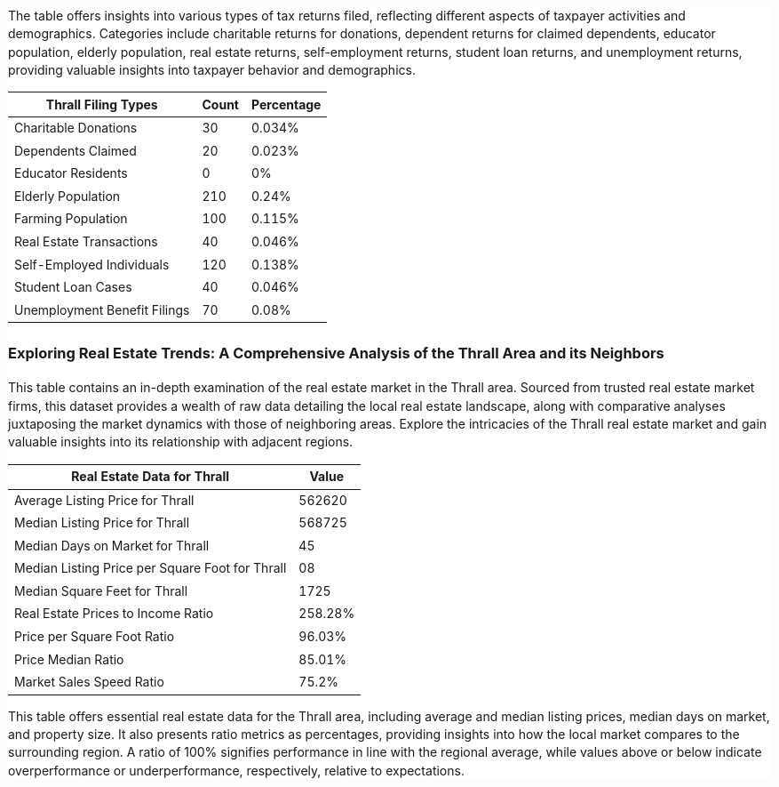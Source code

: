 The table offers insights into various types of tax returns filed, reflecting different aspects of taxpayer activities and demographics. Categories include charitable returns for donations, dependent returns for claimed dependents, educator population, elderly population, real estate returns, self-employment returns, student loan returns, and unemployment returns, providing valuable insights into taxpayer behavior and demographics.

| Thrall Filing Types                    | Count | Percentage |
|--------------------------------------|-------|------------|
| Charitable Donations                 | 30 | 0.034% |
| Dependents Claimed                   | 20 | 0.023% |
| Educator Residents                   | 0 | 0% |
| Elderly Population                   | 210 | 0.24% |
| Farming Population                   | 100 | 0.115% |
| Real Estate Transactions             | 40 | 0.046% |
| Self-Employed Individuals            | 120 | 0.138% |
| Student Loan Cases                   | 40 | 0.046% |
| Unemployment Benefit Filings         | 70 | 0.08% |

### Exploring Real Estate Trends: A Comprehensive Analysis of the Thrall Area and its Neighbors

This table contains an in-depth examination of the real estate market in the Thrall area. Sourced from trusted real estate market firms, this dataset provides a wealth of raw data detailing the local real estate landscape, along with comparative analyses juxtaposing the market dynamics with those of neighboring areas. Explore the intricacies of the Thrall real estate market and gain valuable insights into its relationship with adjacent regions.


| Real Estate Data for Thrall                       | Value    |
|------------------------------------------------|----------|
| Average Listing Price for Thrall               | 562620 |
| Median Listing Price for Thrall                | 568725 |
| Median Days on Market for Thrall               | 45 |
| Median Listing Price per Square Foot for Thrall| 08 |
| Median Square Feet for Thrall                  | 1725 |
| Real Estate Prices to Income Ratio           | 258.28% |
| Price per Square Foot Ratio                  | 96.03% |
| Price Median Ratio                           | 85.01% |
| Market Sales Speed Ratio                     | 75.2% |

This table offers essential real estate data for the Thrall area, including average and median listing prices, median days on market, and property size. It also presents ratio metrics as percentages, providing insights into how the local market compares to the surrounding region. A ratio of 100% signifies performance in line with the regional average, while values above or below indicate overperformance or underperformance, respectively, relative to expectations.
